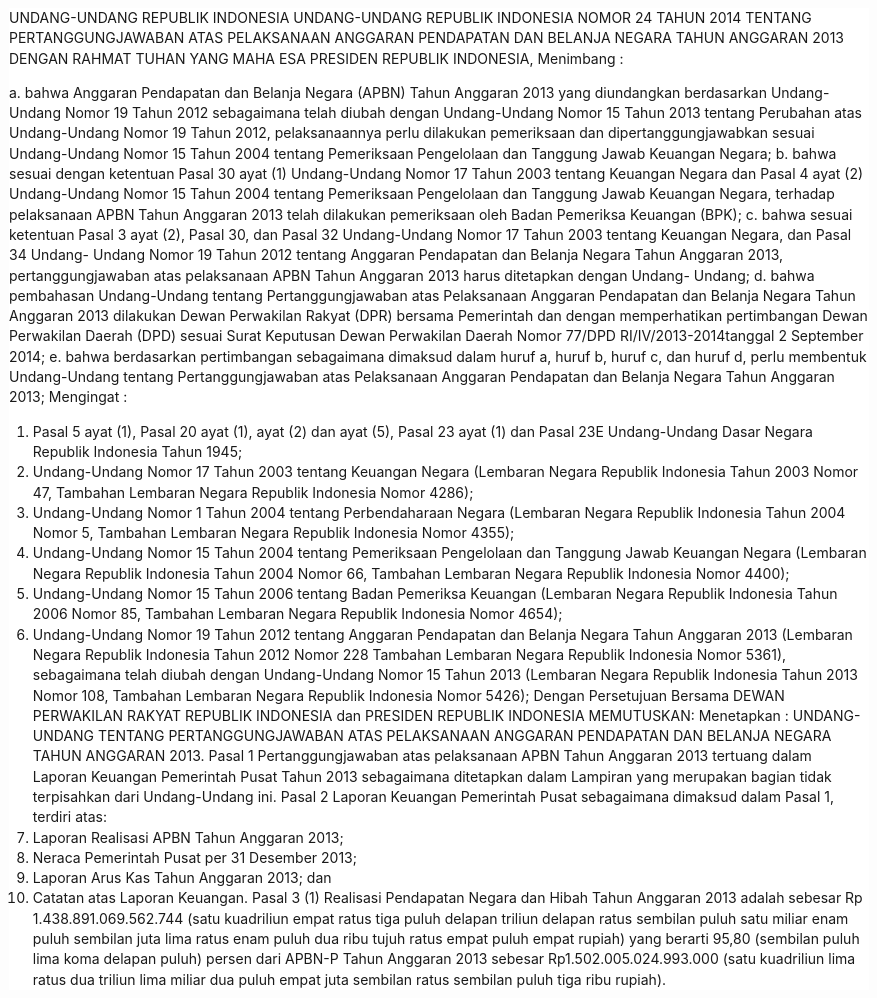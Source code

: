  UNDANG-UNDANG REPUBLIK INDONESIA UNDANG-UNDANG REPUBLIK INDONESIA NOMOR 24 TAHUN 2014 TENTANG PERTANGGUNGJAWABAN ATAS PELAKSANAAN ANGGARAN PENDAPATAN DAN BELANJA NEGARA TAHUN ANGGARAN 2013
DENGAN RAHMAT TUHAN YANG MAHA ESA PRESIDEN REPUBLIK INDONESIA,
Menimbang :

a. bahwa Anggaran Pendapatan dan Belanja Negara (APBN) Tahun Anggaran 2013 yang diundangkan berdasarkan Undang-Undang Nomor 19 Tahun 2012 sebagaimana telah diubah dengan Undang-Undang Nomor 15 Tahun 2013 tentang Perubahan atas Undang-Undang Nomor 19 Tahun 2012, pelaksanaannya perlu dilakukan pemeriksaan dan dipertanggungjawabkan sesuai Undang-Undang Nomor 15 Tahun 2004 tentang Pemeriksaan Pengelolaan dan Tanggung Jawab Keuangan Negara;
b. bahwa sesuai dengan ketentuan Pasal 30 ayat (1) Undang-Undang Nomor 17 Tahun 2003 tentang Keuangan Negara dan Pasal 4 ayat (2) Undang-Undang Nomor 15 Tahun 2004 tentang Pemeriksaan Pengelolaan dan Tanggung Jawab Keuangan Negara, terhadap pelaksanaan APBN Tahun Anggaran 2013 telah dilakukan pemeriksaan oleh Badan Pemeriksa Keuangan (BPK);
c. bahwa sesuai ketentuan Pasal 3 ayat (2), Pasal 30, dan Pasal 32 Undang-Undang Nomor 17 Tahun 2003 tentang Keuangan Negara, dan Pasal 34 Undang- Undang Nomor 19 Tahun 2012 tentang Anggaran Pendapatan dan Belanja Negara Tahun Anggaran 2013, pertanggungjawaban atas pelaksanaan APBN Tahun Anggaran 2013 harus ditetapkan dengan Undang- Undang;
d. bahwa pembahasan Undang-Undang tentang Pertanggungjawaban atas Pelaksanaan Anggaran Pendapatan dan Belanja Negara Tahun Anggaran 2013 dilakukan Dewan Perwakilan Rakyat (DPR) bersama Pemerintah dan dengan memperhatikan pertimbangan Dewan Perwakilan Daerah (DPD) sesuai Surat Keputusan Dewan Perwakilan Daerah Nomor 77/DPD RI/IV/2013-2014tanggal 2 September 2014;
e. bahwa berdasarkan pertimbangan sebagaimana dimaksud dalam huruf a, huruf b, huruf c, dan huruf d, perlu membentuk Undang-Undang tentang Pertanggungjawaban atas Pelaksanaan Anggaran Pendapatan dan Belanja Negara Tahun Anggaran 2013;
Mengingat :

1. Pasal 5 ayat (1), Pasal 20 ayat (1), ayat (2) dan ayat (5), Pasal 23 ayat (1) dan Pasal 23E Undang-Undang Dasar Negara Republik Indonesia Tahun 1945;
2. Undang-Undang Nomor 17 Tahun 2003 tentang Keuangan Negara (Lembaran Negara Republik Indonesia Tahun 2003 Nomor 47, Tambahan Lembaran Negara Republik Indonesia Nomor 4286);
3. Undang-Undang Nomor 1 Tahun 2004 tentang Perbendaharaan Negara (Lembaran Negara Republik Indonesia Tahun 2004 Nomor 5, Tambahan Lembaran Negara Republik Indonesia Nomor 4355);
4. Undang-Undang Nomor 15 Tahun 2004 tentang Pemeriksaan Pengelolaan dan Tanggung Jawab Keuangan Negara (Lembaran Negara Republik Indonesia Tahun 2004 Nomor 66, Tambahan Lembaran Negara Republik Indonesia Nomor 4400);
5. Undang-Undang Nomor 15 Tahun 2006 tentang Badan Pemeriksa Keuangan (Lembaran Negara Republik Indonesia Tahun 2006 Nomor 85, Tambahan Lembaran Negara Republik Indonesia Nomor 4654);
6. Undang-Undang Nomor 19 Tahun 2012 tentang Anggaran Pendapatan dan Belanja Negara Tahun Anggaran 2013 (Lembaran Negara Republik Indonesia Tahun 2012 Nomor 228 Tambahan Lembaran Negara Republik Indonesia Nomor 5361), sebagaimana telah diubah dengan Undang-Undang Nomor 15 Tahun 2013 (Lembaran Negara Republik Indonesia Tahun 2013 Nomor 108, Tambahan Lembaran Negara Republik Indonesia Nomor 5426); Dengan Persetujuan Bersama DEWAN PERWAKILAN RAKYAT REPUBLIK INDONESIA dan PRESIDEN REPUBLIK INDONESIA
MEMUTUSKAN:
 Menetapkan : UNDANG-UNDANG TENTANG PERTANGGUNGJAWABAN ATAS PELAKSANAAN ANGGARAN PENDAPATAN DAN BELANJA NEGARA TAHUN ANGGARAN 2013.
Pasal 1
Pertanggungjawaban atas pelaksanaan APBN Tahun Anggaran 2013 tertuang dalam Laporan Keuangan Pemerintah Pusat Tahun 2013 sebagaimana ditetapkan dalam Lampiran yang merupakan bagian tidak terpisahkan dari Undang-Undang ini.
Pasal 2
Laporan Keuangan Pemerintah Pusat sebagaimana dimaksud dalam Pasal 1, terdiri atas:
1. Laporan Realisasi APBN Tahun Anggaran 2013;
2. Neraca Pemerintah Pusat per 31 Desember 2013;
3. Laporan Arus Kas Tahun Anggaran 2013; dan
4. Catatan atas Laporan Keuangan.
Pasal 3
(1) Realisasi Pendapatan Negara dan Hibah Tahun Anggaran 2013 adalah sebesar Rp 1.438.891.069.562.744 (satu kuadriliun empat ratus tiga puluh delapan triliun delapan ratus sembilan puluh satu miliar enam puluh sembilan juta lima ratus enam puluh dua ribu tujuh ratus empat puluh empat rupiah) yang berarti 95,80 (sembilan puluh lima koma delapan puluh) persen dari APBN-P Tahun Anggaran 2013 sebesar Rp1.502.005.024.993.000 (satu kuadriliun lima ratus dua triliun lima miliar dua puluh empat juta sembilan ratus sembilan puluh tiga ribu rupiah).